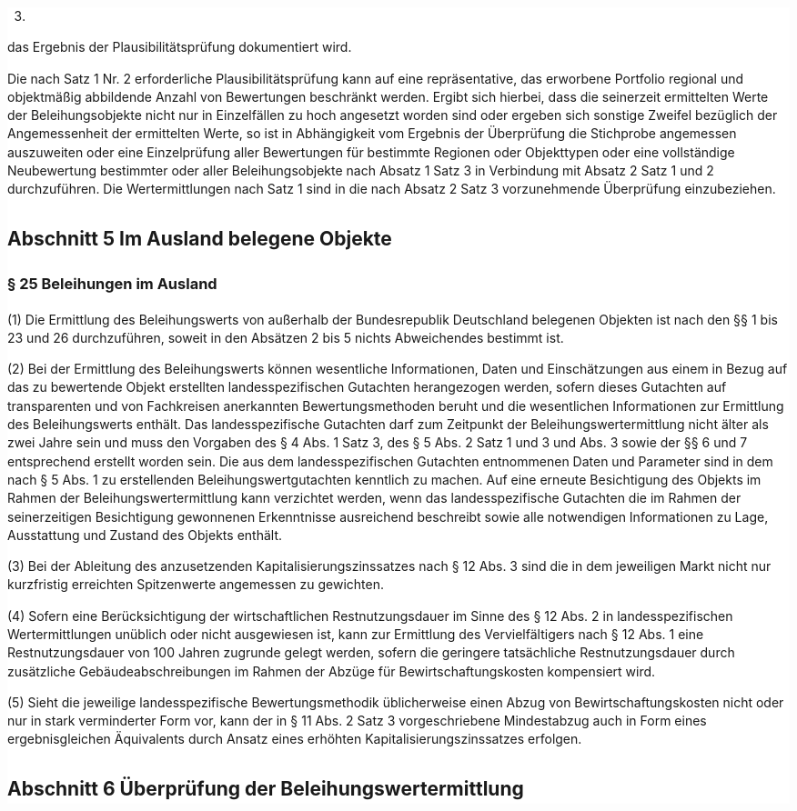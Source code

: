 3.  
das Ergebnis der Plausibilitätsprüfung dokumentiert wird.

Die nach Satz 1 Nr. 2 erforderliche Plausibilitätsprüfung kann auf eine repräsentative, das erworbene Portfolio regional und objektmäßig abbildende Anzahl von Bewertungen beschränkt werden. Ergibt sich hierbei, dass die seinerzeit ermittelten Werte der Beleihungsobjekte nicht nur in Einzelfällen zu hoch angesetzt worden sind oder ergeben sich sonstige Zweifel bezüglich der Angemessenheit der ermittelten Werte, so ist in Abhängigkeit vom Ergebnis der Überprüfung die Stichprobe angemessen auszuweiten oder eine Einzelprüfung aller Bewertungen für bestimmte Regionen oder Objekttypen oder eine vollständige Neubewertung bestimmter oder aller Beleihungsobjekte nach Absatz 1 Satz 3 in Verbindung mit Absatz 2 Satz 1 und 2 durchzuführen. Die Wertermittlungen nach Satz 1 sind in die nach Absatz 2 Satz 3 vorzunehmende Überprüfung einzubeziehen.

Abschnitt 5 Im Ausland belegene Objekte
---------------------------------------

### 

### § 25 Beleihungen im Ausland

(1) Die Ermittlung des Beleihungswerts von außerhalb der Bundesrepublik Deutschland belegenen Objekten ist nach den §§ 1 bis 23 und 26 durchzuführen, soweit in den Absätzen 2 bis 5 nichts Abweichendes bestimmt ist.

(2) Bei der Ermittlung des Beleihungswerts können wesentliche Informationen, Daten und Einschätzungen aus einem in Bezug auf das zu bewertende Objekt erstellten landesspezifischen Gutachten herangezogen werden, sofern dieses Gutachten auf transparenten und von Fachkreisen anerkannten Bewertungsmethoden beruht und die wesentlichen Informationen zur Ermittlung des Beleihungswerts enthält. Das landesspezifische Gutachten darf zum Zeitpunkt der Beleihungswertermittlung nicht älter als zwei Jahre sein und muss den Vorgaben des § 4 Abs. 1 Satz 3, des § 5 Abs. 2 Satz 1 und 3 und Abs. 3 sowie der §§ 6 und 7 entsprechend erstellt worden sein. Die aus dem landesspezifischen Gutachten entnommenen Daten und Parameter sind in dem nach § 5 Abs. 1 zu erstellenden Beleihungswertgutachten kenntlich zu machen. Auf eine erneute Besichtigung des Objekts im Rahmen der Beleihungswertermittlung kann verzichtet werden, wenn das landesspezifische Gutachten die im Rahmen der seinerzeitigen Besichtigung gewonnenen Erkenntnisse ausreichend beschreibt sowie alle notwendigen Informationen zu Lage, Ausstattung und Zustand des Objekts enthält.

(3) Bei der Ableitung des anzusetzenden Kapitalisierungszinssatzes nach § 12 Abs. 3 sind die in dem jeweiligen Markt nicht nur kurzfristig erreichten Spitzenwerte angemessen zu gewichten.

(4) Sofern eine Berücksichtigung der wirtschaftlichen Restnutzungsdauer im Sinne des § 12 Abs. 2 in landesspezifischen Wertermittlungen unüblich oder nicht ausgewiesen ist, kann zur Ermittlung des Vervielfältigers nach § 12 Abs. 1 eine Restnutzungsdauer von 100 Jahren zugrunde gelegt werden, sofern die geringere tatsächliche Restnutzungsdauer durch zusätzliche Gebäudeabschreibungen im Rahmen der Abzüge für Bewirtschaftungskosten kompensiert wird.

(5) Sieht die jeweilige landesspezifische Bewertungsmethodik üblicherweise einen Abzug von Bewirtschaftungskosten nicht oder nur in stark verminderter Form vor, kann der in § 11 Abs. 2 Satz 3 vorgeschriebene Mindestabzug auch in Form eines ergebnisgleichen Äquivalents durch Ansatz eines erhöhten Kapitalisierungszinssatzes erfolgen.

Abschnitt 6 Überprüfung der Beleihungswertermittlung
----------------------------------------------------

### 
